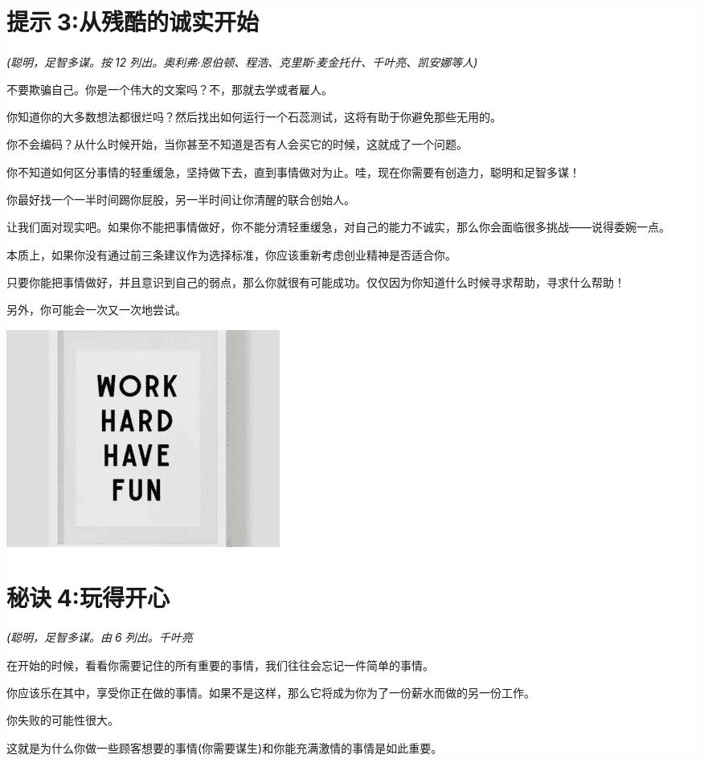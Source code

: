 # **提示 3:从残酷的诚实开始**

*(聪明，足智多谋。按 12 列出。奥利弗·恩伯顿、程浩、克里斯·麦金托什、千叶亮、凯安娜等人)*

不要欺骗自己。你是一个伟大的文案吗？不，那就去学或者雇人。

你知道你的大多数想法都很烂吗？然后找出如何运行一个石蕊测试，这将有助于你避免那些无用的。

你不会编码？从什么时候开始，当你甚至不知道是否有人会买它的时候，这就成了一个问题。

你不知道如何区分事情的轻重缓急，坚持做下去，直到事情做对为止。哇，现在你需要有创造力，聪明和足智多谋！

你最好找一个一半时间踢你屁股，另一半时间让你清醒的联合创始人。

让我们面对现实吧。如果你不能把事情做好，你不能分清轻重缓急，对自己的能力不诚实，那么你会面临很多挑战——说得委婉一点。

本质上，如果你没有通过前三条建议作为选择标准，你应该重新考虑创业精神是否适合你。

只要你能把事情做好，并且意识到自己的弱点，那么你就很有可能成功。仅仅因为你知道什么时候寻求帮助，寻求什么帮助！

另外，你可能会一次又一次地尝试。

![](img/02a7ebedcd30ef680c22fa0e7cb7a042.png)

# 秘诀 4:玩得开心

*(聪明，足智多谋。由 6 列出。千叶亮*

在开始的时候，看看你需要记住的所有重要的事情，我们往往会忘记一件简单的事情。

你应该乐在其中，享受你正在做的事情。如果不是这样，那么它将成为你为了一份薪水而做的另一份工作。

你失败的可能性很大。

这就是为什么你做一些顾客想要的事情(你需要谋生)和你能充满激情的事情是如此重要。

